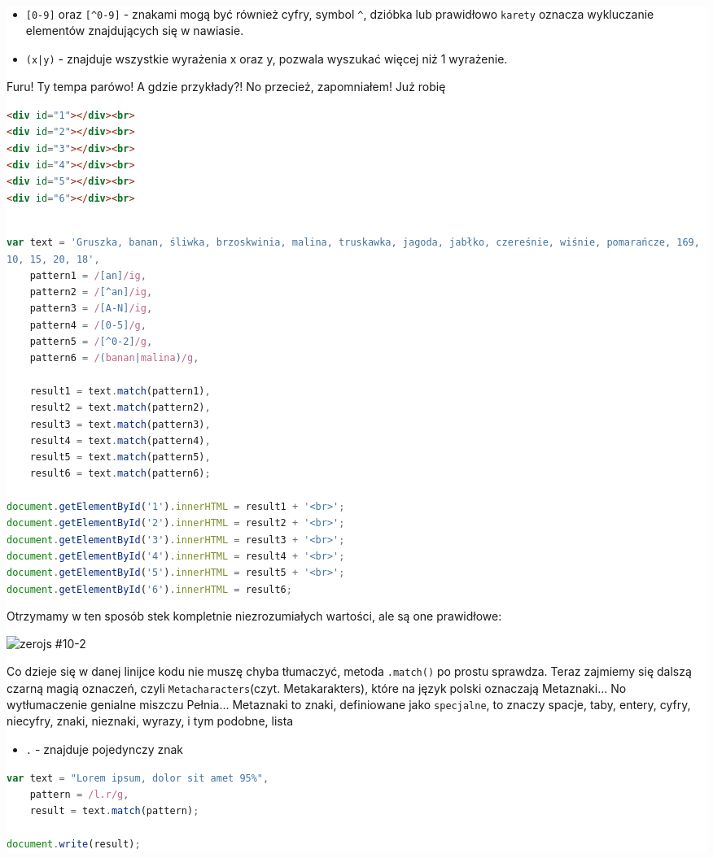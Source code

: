 * `[0-9]` oraz `[^0-9]` - znakami mogą być również cyfry, symbol `^`, dzióbka lub prawidłowo `karety` oznacza wykluczanie elementów znajdujących się w nawiasie.

* `(x|y)` - znajduje wszystkie wyrażenia x oraz y, pozwala wyszukać więcej niż 1 wyrażenie.

Furu! Ty tempa parówo! A gdzie przykłady?! No przecież, zapomniałem! Już robię

```html
<div id="1"></div><br>
<div id="2"></div><br>
<div id="3"></div><br>
<div id="4"></div><br>
<div id="5"></div><br>
<div id="6"></div><br>
```

```javascript

var text = 'Gruszka, banan, śliwka, brzoskwinia, malina, truskawka, jagoda, jabłko, czereśnie, wiśnie, pomarańcze, 169, 10, 15, 20, 18',
    pattern1 = /[an]/ig,
    pattern2 = /[^an]/ig,
    pattern3 = /[A-N]/ig,
    pattern4 = /[0-5]/g,
    pattern5 = /[^0-2]/g,
    pattern6 = /(banan|malina)/g,

    result1 = text.match(pattern1),
    result2 = text.match(pattern2),
    result3 = text.match(pattern3),
    result4 = text.match(pattern4),
    result5 = text.match(pattern5),
    result6 = text.match(pattern6);

document.getElementById('1').innerHTML = result1 + '<br>';
document.getElementById('2').innerHTML = result2 + '<br>';
document.getElementById('3').innerHTML = result3 + '<br>';
document.getElementById('4').innerHTML = result4 + '<br>';
document.getElementById('5').innerHTML = result5 + '<br>';
document.getElementById('6').innerHTML = result6;
```

Otrzymamy w ten sposób stek kompletnie niezrozumiałych wartości, ale są one prawidłowe:

![zerojs #10-2](http://image.prntscr.com/image/de30b74e7a21410eb6a5db8ab4623ad4.png)

Co dzieje się w danej linijce kodu nie muszę chyba tłumaczyć, metoda `.match()` po prostu sprawdza. Teraz zajmiemy się dalszą czarną magią oznaczeń, czyli `Metacharacters`(czyt. Metakarakters), które na język polski oznaczają Metaznaki... No wytłumaczenie genialne miszczu Pełnia... Metaznaki to znaki, definiowane jako `specjalne`, to znaczy spacje, taby, entery, cyfry, niecyfry, znaki, nieznaki, wyrazy, i tym podobne, lista

* `.` - znajduje pojedynczy znak

```javascript
var text = "Lorem ipsum, dolor sit amet 95%",
    pattern = /l.r/g,
    result = text.match(pattern);

document.write(result);
```
